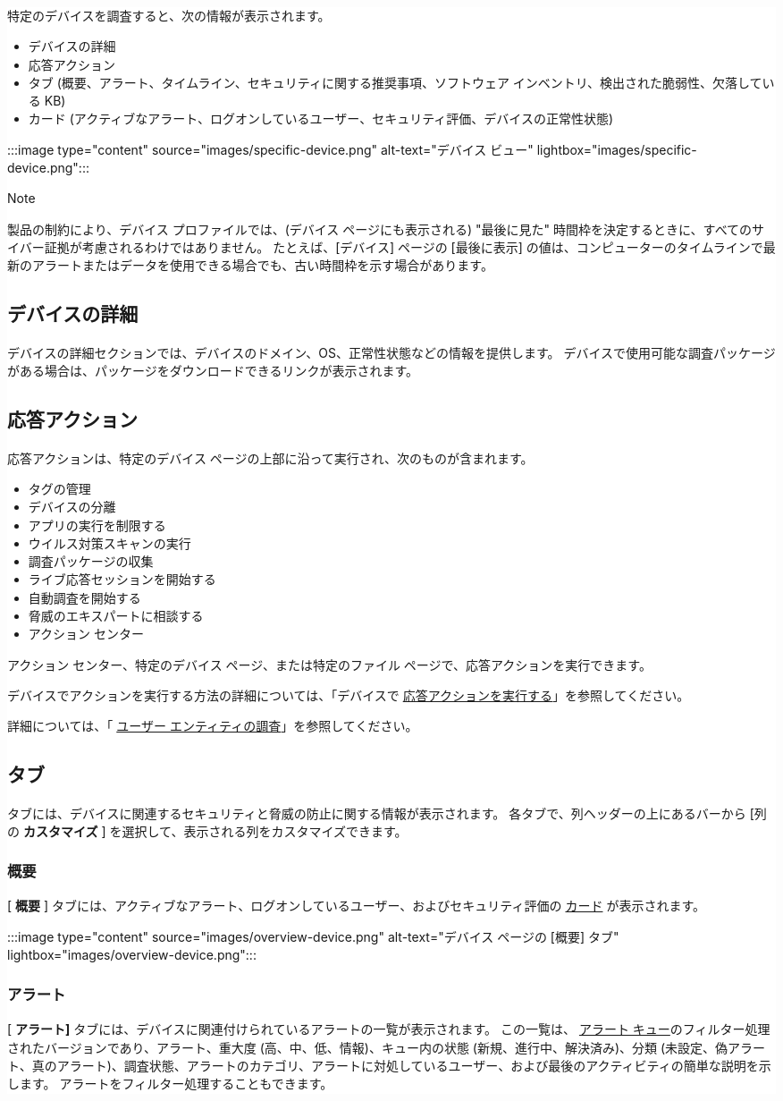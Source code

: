 特定のデバイスを調査すると、次の情報が表示されます。

- デバイスの詳細
- 応答アクション
- タブ (概要、アラート、タイムライン、セキュリティに関する推奨事項、ソフトウェア インベントリ、検出された脆弱性、欠落している KB)
- カード (アクティブなアラート、ログオンしているユーザー、セキュリティ評価、デバイスの正常性状態) 
 

:::image type="content" source="images/specific-device.png" alt-text="デバイス ビュー" lightbox="images/specific-device.png":::

> [!NOTE]
> 製品の制約により、デバイス プロファイルでは、(デバイス ページにも表示される) "最後に見た" 時間枠を決定するときに、すべてのサイバー証拠が考慮されるわけではありません。
> たとえば、[デバイス] ページの [最後に表示] の値は、コンピューターのタイムラインで最新のアラートまたはデータを使用できる場合でも、古い時間枠を示す場合があります。

## <a name="device-details"></a>デバイスの詳細

デバイスの詳細セクションでは、デバイスのドメイン、OS、正常性状態などの情報を提供します。 デバイスで使用可能な調査パッケージがある場合は、パッケージをダウンロードできるリンクが表示されます。

## <a name="response-actions"></a>応答アクション

応答アクションは、特定のデバイス ページの上部に沿って実行され、次のものが含まれます。

- タグの管理
- デバイスの分離
- アプリの実行を制限する
- ウイルス対策スキャンの実行
- 調査パッケージの収集
- ライブ応答セッションを開始する
- 自動調査を開始する
- 脅威のエキスパートに相談する
- アクション センター

アクション センター、特定のデバイス ページ、または特定のファイル ページで、応答アクションを実行できます。

デバイスでアクションを実行する方法の詳細については、「デバイスで [応答アクションを実行する](respond-machine-alerts.md)」を参照してください。

詳細については、「 [ユーザー エンティティの調査](investigate-user.md)」を参照してください。

## <a name="tabs"></a>タブ

タブには、デバイスに関連するセキュリティと脅威の防止に関する情報が表示されます。 各タブで、列ヘッダーの上にあるバーから [列の **カスタマイズ** ] を選択して、表示される列をカスタマイズできます。

### <a name="overview"></a>概要

[ **概要** ] タブには、アクティブなアラート、ログオンしているユーザー、およびセキュリティ評価の [カード](#cards) が表示されます。

:::image type="content" source="images/overview-device.png" alt-text="デバイス ページの [概要] タブ" lightbox="images/overview-device.png":::

### <a name="alerts"></a>アラート

[ **アラート]** タブには、デバイスに関連付けられているアラートの一覧が表示されます。 この一覧は、 [アラート キュー](alerts-queue.md)のフィルター処理されたバージョンであり、アラート、重大度 (高、中、低、情報)、キュー内の状態 (新規、進行中、解決済み)、分類 (未設定、偽アラート、真のアラート)、調査状態、アラートのカテゴリ、アラートに対処しているユーザー、および最後のアクティビティの簡単な説明を示します。 アラートをフィルター処理することもできます。
